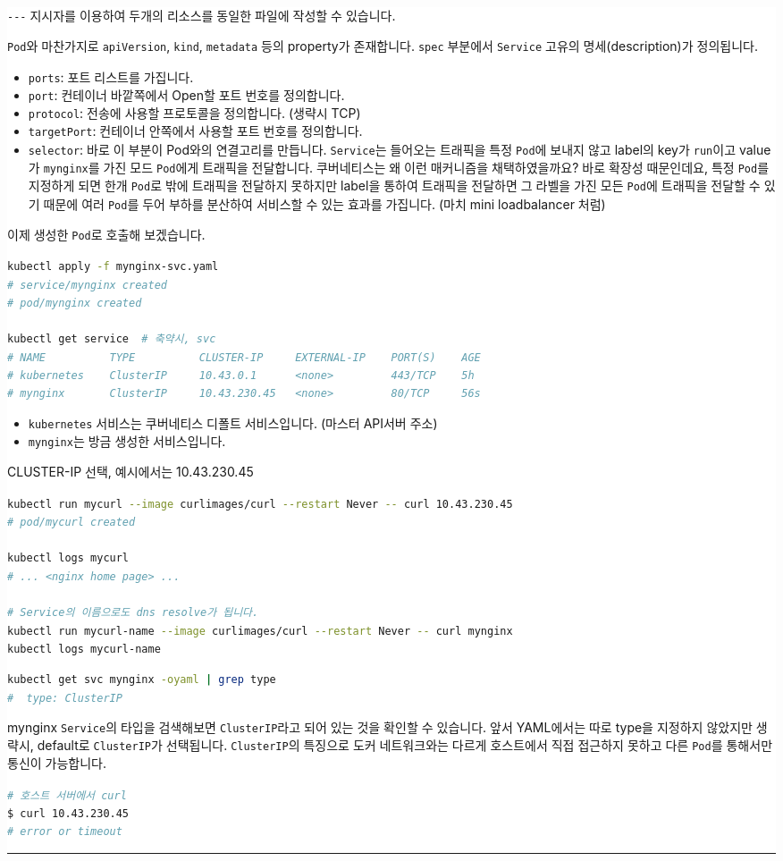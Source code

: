 ```yaml
```

`---` 지시자를 이용하여 두개의 리소스를 동일한 파일에 작성할 수 있습니다.

`Pod`와 마찬가지로 `apiVersion`, `kind`, `metadata` 등의 property가 존재합니다.
`spec` 부분에서 `Service` 고유의 명세(description)가 정의됩니다.
- `ports`: 포트 리스트를 가집니다.
- `port`: 컨테이너 바깥쪽에서 Open할 포트 번호를 정의합니다.
- `protocol`: 전송에 사용할 프로토콜을 정의합니다. (생략시 TCP)
- `targetPort`: 컨테이너 안쪽에서 사용할 포트 번호를 정의합니다.
- `selector`: 바로 이 부분이 Pod와의 연결고리를 만듭니다. `Service`는 들어오는 트래픽을 특정 `Pod`에 보내지 않고 label의 key가 `run`이고 value가 `mynginx`를 가진 모드 `Pod`에게 트래픽을 전달합니다. 쿠버네티스는 왜 이런 매커니즘을 채택하였을까요? 바로 확장성 때문인데요, 특정 `Pod`를 지정하게 되면 한개 `Pod`로 밖에 트래픽을 전달하지 못하지만 label을 통하여 트래픽을 전달하면 그 라벨을 가진 모든 `Pod`에 트래픽을 전달할 수 있기 때문에 여러 `Pod`를 두어 부하를 분산하여 서비스할 수 있는 효과를 가집니다. (마치 mini loadbalancer 처럼)

이제 생성한 `Pod`로 호출해 보겠습니다.
```bash
kubectl apply -f mynginx-svc.yaml
# service/mynginx created
# pod/mynginx created

kubectl get service  # 축약시, svc
# NAME          TYPE          CLUSTER-IP     EXTERNAL-IP    PORT(S)    AGE
# kubernetes    ClusterIP     10.43.0.1      <none>         443/TCP    5h
# mynginx       ClusterIP     10.43.230.45   <none>         80/TCP     56s
```

- `kubernetes` 서비스는 쿠버네티스 디폴트 서비스입니다. (마스터 API서버 주소)
- `mynginx`는 방금 생성한 서비스입니다.

CLUSTER-IP 선택, 예시에서는 10.43.230.45

```bash
kubectl run mycurl --image curlimages/curl --restart Never -- curl 10.43.230.45
# pod/mycurl created

kubectl logs mycurl
# ... <nginx home page> ...

# Service의 이름으로도 dns resolve가 됩니다.
kubectl run mycurl-name --image curlimages/curl --restart Never -- curl mynginx
kubectl logs mycurl-name
```

```bash
kubectl get svc mynginx -oyaml | grep type
#  type: ClusterIP
```

mynginx `Service`의 타입을 검색해보면 `ClusterIP`라고 되어 있는 것을 확인할 수 있습니다. 앞서 YAML에서는 따로 type을 지정하지 않았지만 생략시, default로 `ClusterIP`가 선택됩니다.
`ClusterIP`의 특징으로 도커 네트워크와는 다르게 호스트에서 직접 접근하지 못하고 다른 `Pod`를 통해서만 통신이 가능합니다.

```bash
# 호스트 서버에서 curl
$ curl 10.43.230.45
# error or timeout
```

---
